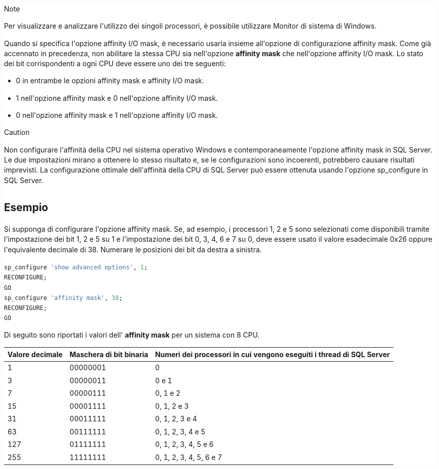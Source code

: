 > [!NOTE]
> Per visualizzare e analizzare l'utilizzo dei singoli processori, è possibile utilizzare Monitor di sistema di Windows.

Quando si specifica l'opzione affinity I/O mask, è necessario usarla insieme all'opzione di configurazione affinity mask. Come già accennato in precedenza, non abilitare la stessa CPU sia nell'opzione **affinity mask** che nell'opzione affinity I/O mask. Lo stato dei bit corrispondenti a ogni CPU deve essere uno dei tre seguenti:

- 0 in entrambe le opzioni affinity mask e affinity I/O mask.

- 1 nell'opzione affinity mask e 0 nell'opzione affinity I/O mask.

- 0 nell'opzione affinity mask e 1 nell'opzione affinity I/O mask.

> [!CAUTION]
> Non configurare l'affinità della CPU nel sistema operativo Windows e contemporaneamente l'opzione affinity mask in SQL Server. Le due impostazioni mirano a ottenere lo stesso risultato e, se le configurazioni sono incoerenti, potrebbero causare risultati imprevisti. La configurazione ottimale dell'affinità della CPU di SQL Server può essere ottenuta usando l'opzione sp_configure in SQL Server.

## <a name="example"></a>Esempio

Si supponga di configurare l'opzione affinity mask. Se, ad esempio, i processori 1, 2 e 5 sono selezionati come disponibili tramite l'impostazione dei bit 1, 2 e 5 su 1 e l'impostazione dei bit 0, 3, 4, 6 e 7 su 0, deve essere usato il valore esadecimale 0x26 oppure l'equivalente decimale di 38. Numerare le posizioni dei bit da destra a sinistra.

```sql
sp_configure 'show advanced options', 1;
RECONFIGURE;
GO
sp_configure 'affinity mask', 38;
RECONFIGURE;
GO
```

Di seguito sono riportati i valori dell' **affinity mask** per un sistema con 8 CPU.  

|Valore decimale|Maschera di bit binaria|Numeri dei processori in cui vengono eseguiti i thread di SQL Server|  
|-------------------|---------------------|--------------------------------------------|  
|1|00000001|0|  
|3|00000011|0 e 1|  
|7|00000111|0, 1 e 2|  
|15|00001111|0, 1, 2 e 3|  
|31|00011111|0, 1, 2, 3 e 4|  
|63|00111111|0, 1, 2, 3, 4 e 5|  
|127|01111111|0, 1, 2, 3, 4, 5 e 6|  
|255|11111111|0, 1, 2, 3, 4, 5, 6 e 7|  

